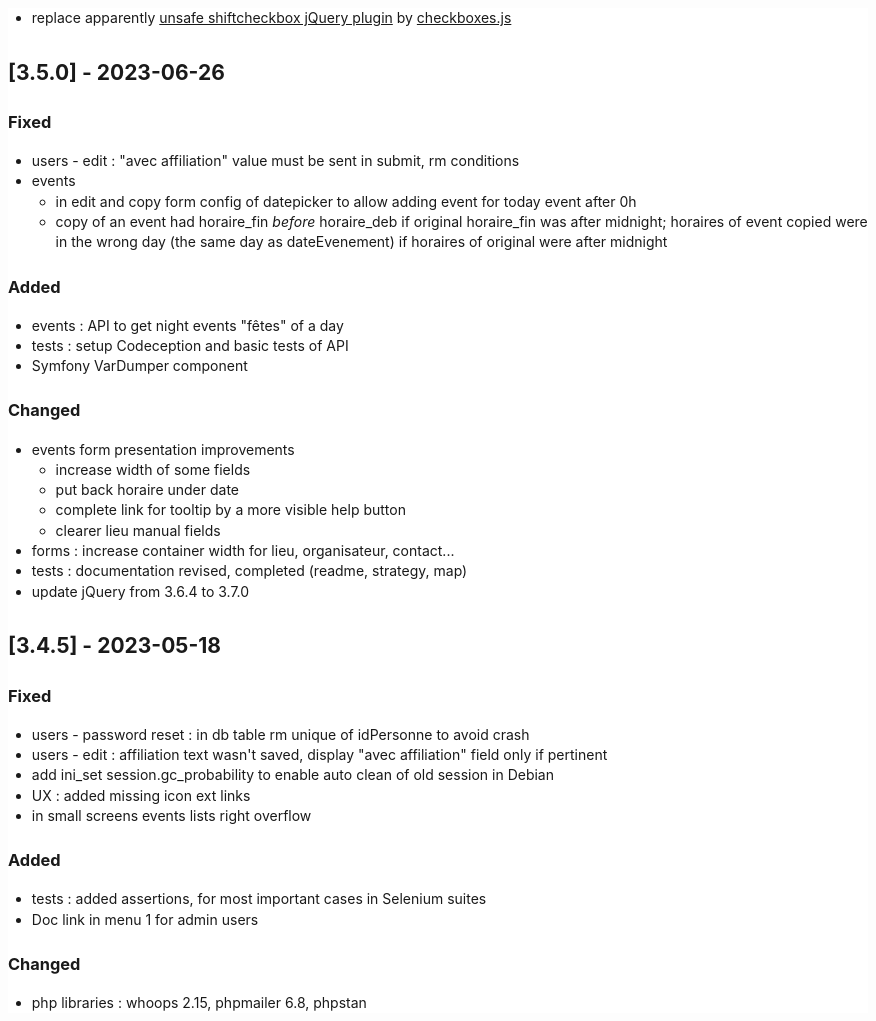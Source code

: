 - replace apparently [unsafe shiftcheckbox jQuery plugin](https://github.com/agilare/ladecadanse/security/code-scanning/1) by [checkboxes.js](http://rmariuzzo.github.io/checkboxes.js)


## [3.5.0] - 2023-06-26

### Fixed

- users - edit : "avec affiliation" value must be sent in submit, rm conditions
- events
  - in edit and copy form config of datepicker to allow adding event for today event after 0h
  - copy of an event had horaire_fin *before* horaire_deb if original horaire_fin was after midnight; horaires of event copied were in the wrong day (the same day as dateEvenement) if horaires of original were after midnight

### Added

- events : API to get night events "fêtes" of a day
- tests : setup Codeception and basic tests of API
- Symfony VarDumper component

### Changed

- events form presentation improvements
    - increase width of some fields
    - put back horaire under date
    - complete link for tooltip by a more visible help button
    - clearer lieu manual fields
- forms : increase container width for lieu, organisateur, contact...
- tests : documentation revised, completed (readme, strategy, map)
- update jQuery from 3.6.4 to 3.7.0


## [3.4.5] - 2023-05-18

### Fixed

- users - password reset : in db table rm unique of idPersonne to avoid crash
- users - edit : affiliation text wasn't saved, display "avec affiliation" field only if pertinent
- add ini_set session.gc_probability to enable auto clean of old session in Debian
- UX : added missing icon ext links
- in small screens events lists right overflow

### Added

- tests : added assertions, for most important cases in Selenium suites
- Doc link in menu 1 for admin users

### Changed

- php libraries : whoops 2.15, phpmailer 6.8, phpstan
